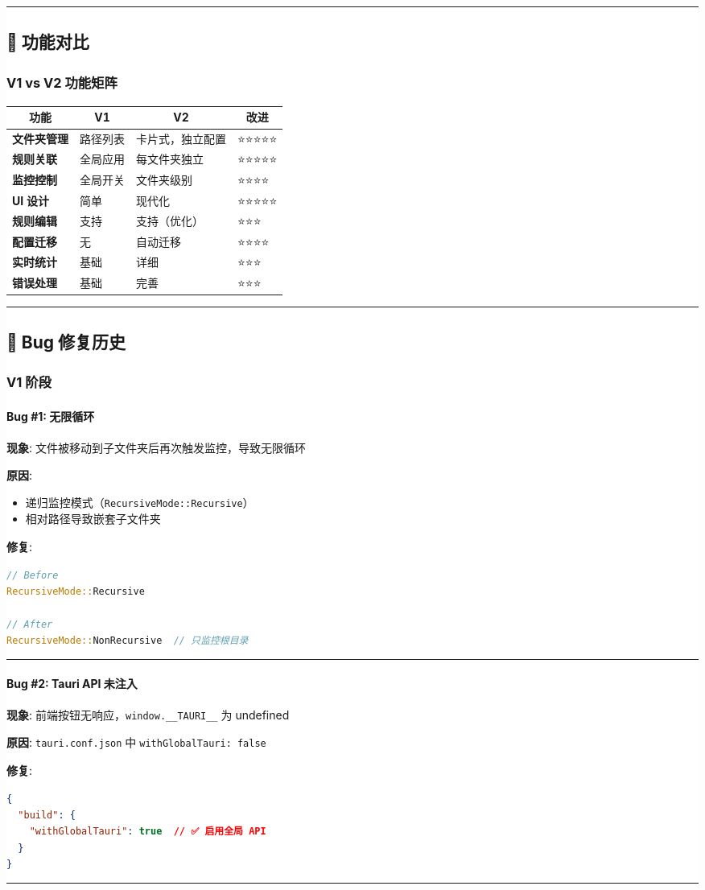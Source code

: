 
---

## 🎯 功能对比

### **V1 vs V2 功能矩阵**

| 功能 | V1 | V2 | 改进 |
|------|----|----|------|
| **文件夹管理** | 路径列表 | 卡片式，独立配置 | ⭐⭐⭐⭐⭐ |
| **规则关联** | 全局应用 | 每文件夹独立 | ⭐⭐⭐⭐⭐ |
| **监控控制** | 全局开关 | 文件夹级别 | ⭐⭐⭐⭐ |
| **UI 设计** | 简单 | 现代化 | ⭐⭐⭐⭐⭐ |
| **规则编辑** | 支持 | 支持（优化） | ⭐⭐⭐ |
| **配置迁移** | 无 | 自动迁移 | ⭐⭐⭐⭐ |
| **实时统计** | 基础 | 详细 | ⭐⭐⭐ |
| **错误处理** | 基础 | 完善 | ⭐⭐⭐ |

---

## 🐛 Bug 修复历史

### **V1 阶段**

#### **Bug #1: 无限循环**
**现象**: 文件被移动到子文件夹后再次触发监控，导致无限循环

**原因**: 
- 递归监控模式（`RecursiveMode::Recursive`）
- 相对路径导致嵌套子文件夹

**修复**:
```rust
// Before
RecursiveMode::Recursive

// After
RecursiveMode::NonRecursive  // 只监控根目录
```

---

#### **Bug #2: Tauri API 未注入**
**现象**: 前端按钮无响应，`window.__TAURI__` 为 undefined

**原因**: `tauri.conf.json` 中 `withGlobalTauri: false`

**修复**:
```json
{
  "build": {
    "withGlobalTauri": true  // ✅ 启用全局 API
  }
}
```

---